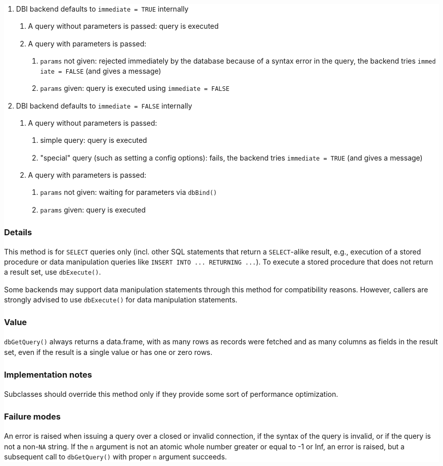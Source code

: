 1.  DBI backend defaults to `immediate = TRUE` internally

    1.  A query without parameters is passed: query is executed

    2.  A query with parameters is passed:

        1.  `params` not given: rejected immediately by the database
            because of a syntax error in the query, the backend tries
            `immediate = FALSE` (and gives a message)

        2.  `params` given: query is executed using `immediate = FALSE`

2.  DBI backend defaults to `immediate = FALSE` internally

    1.  A query without parameters is passed:

        1.  simple query: query is executed

        2.  "special" query (such as setting a config options): fails,
            the backend tries `immediate = TRUE` (and gives a message)

    2.  A query with parameters is passed:

        1.  `params` not given: waiting for parameters via `dbBind()`

        2.  `params` given: query is executed

### Details

This method is for `SELECT` queries only (incl. other SQL statements
that return a `SELECT`-alike result, e.g., execution of a stored
procedure or data manipulation queries like
`⁠INSERT INTO ... RETURNING ...⁠`). To execute a stored procedure that
does not return a result set, use `dbExecute()`.

Some backends may support data manipulation statements through this
method for compatibility reasons. However, callers are strongly advised
to use `dbExecute()` for data manipulation statements.

### Value

`dbGetQuery()` always returns a data.frame, with as many rows as records
were fetched and as many columns as fields in the result set, even if
the result is a single value or has one or zero rows.

### Implementation notes

Subclasses should override this method only if they provide some sort of
performance optimization.

### Failure modes

An error is raised when issuing a query over a closed or invalid
connection, if the syntax of the query is invalid, or if the query is
not a non-`NA` string. If the `n` argument is not an atomic whole number
greater or equal to -1 or Inf, an error is raised, but a subsequent call
to `dbGetQuery()` with proper `n` argument succeeds.
